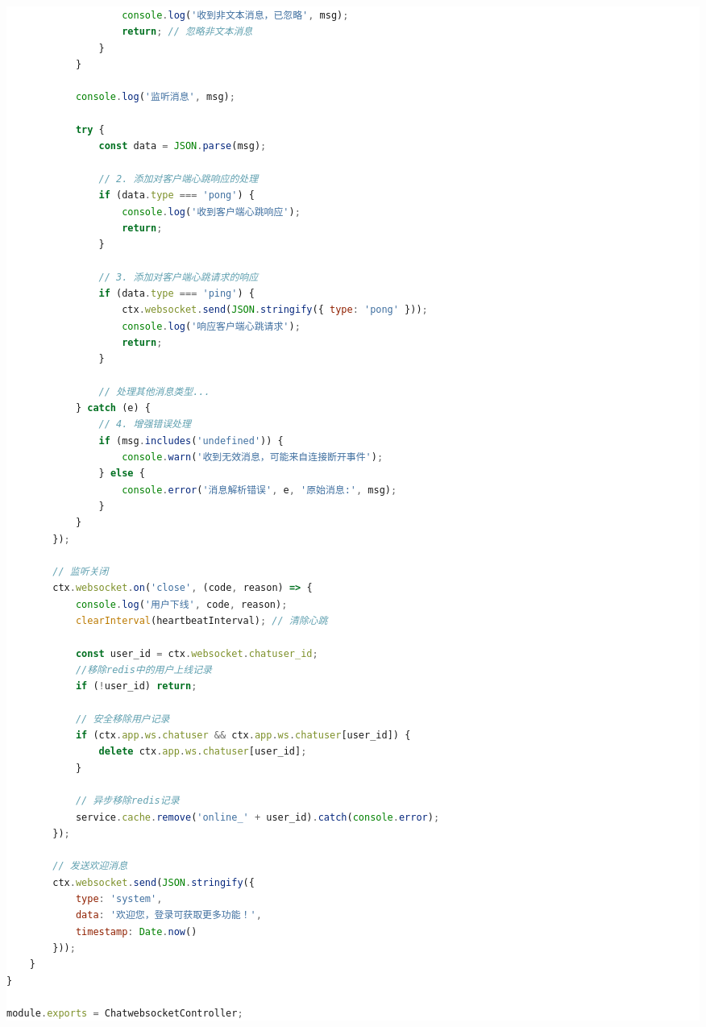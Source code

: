 ```js
                    console.log('收到非文本消息，已忽略', msg);
                    return; // 忽略非文本消息
                }
            }
        
            console.log('监听消息', msg);
            
            try {
                const data = JSON.parse(msg);
        
                // 2. 添加对客户端心跳响应的处理
                if (data.type === 'pong') {
                    console.log('收到客户端心跳响应');
                    return;
                }
        
                // 3. 添加对客户端心跳请求的响应
                if (data.type === 'ping') {
                    ctx.websocket.send(JSON.stringify({ type: 'pong' }));
                    console.log('响应客户端心跳请求');
                    return;
                }
        
                // 处理其他消息类型...
            } catch (e) {
                // 4. 增强错误处理
                if (msg.includes('undefined')) {
                    console.warn('收到无效消息，可能来自连接断开事件');
                } else {
                    console.error('消息解析错误', e, '原始消息:', msg);
                }
            }
        });

        // 监听关闭
        ctx.websocket.on('close', (code, reason) => {
            console.log('用户下线', code, reason);
            clearInterval(heartbeatInterval); // 清除心跳

            const user_id = ctx.websocket.chatuser_id;
            //移除redis中的用户上线记录
            if (!user_id) return;

            // 安全移除用户记录
            if (ctx.app.ws.chatuser && ctx.app.ws.chatuser[user_id]) {
                delete ctx.app.ws.chatuser[user_id];
            }

            // 异步移除redis记录
            service.cache.remove('online_' + user_id).catch(console.error);
        });

        // 发送欢迎消息
        ctx.websocket.send(JSON.stringify({
            type: 'system',
            data: '欢迎您，登录可获取更多功能！',
            timestamp: Date.now()
        }));
    }
}

module.exports = ChatwebsocketController;

```